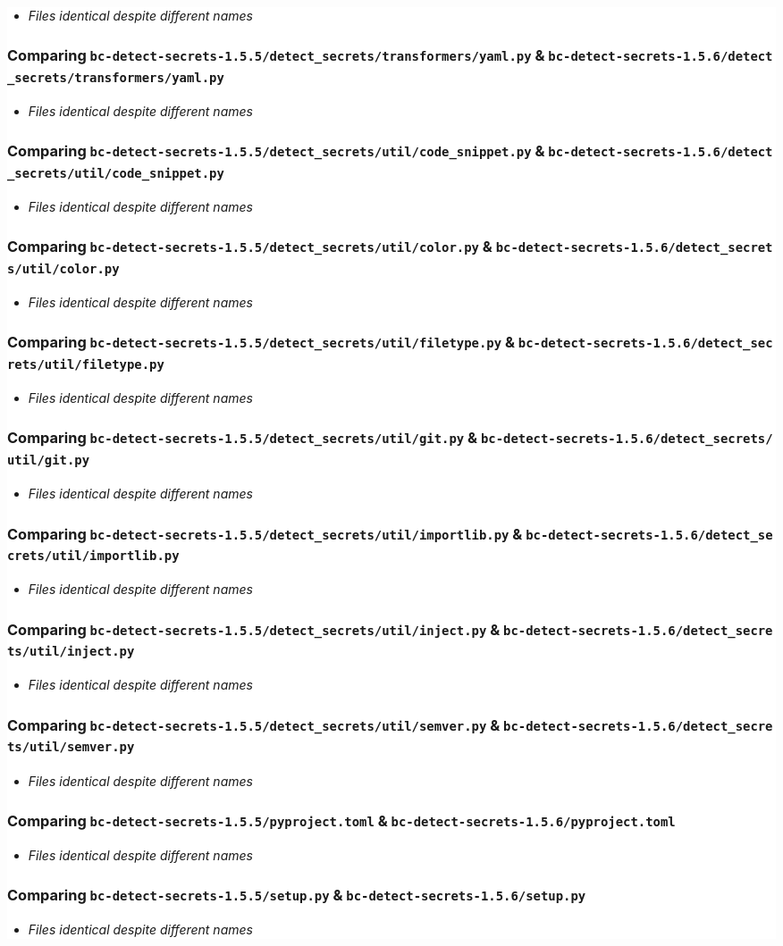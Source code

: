  * *Files identical despite different names*

### Comparing `bc-detect-secrets-1.5.5/detect_secrets/transformers/yaml.py` & `bc-detect-secrets-1.5.6/detect_secrets/transformers/yaml.py`

 * *Files identical despite different names*

### Comparing `bc-detect-secrets-1.5.5/detect_secrets/util/code_snippet.py` & `bc-detect-secrets-1.5.6/detect_secrets/util/code_snippet.py`

 * *Files identical despite different names*

### Comparing `bc-detect-secrets-1.5.5/detect_secrets/util/color.py` & `bc-detect-secrets-1.5.6/detect_secrets/util/color.py`

 * *Files identical despite different names*

### Comparing `bc-detect-secrets-1.5.5/detect_secrets/util/filetype.py` & `bc-detect-secrets-1.5.6/detect_secrets/util/filetype.py`

 * *Files identical despite different names*

### Comparing `bc-detect-secrets-1.5.5/detect_secrets/util/git.py` & `bc-detect-secrets-1.5.6/detect_secrets/util/git.py`

 * *Files identical despite different names*

### Comparing `bc-detect-secrets-1.5.5/detect_secrets/util/importlib.py` & `bc-detect-secrets-1.5.6/detect_secrets/util/importlib.py`

 * *Files identical despite different names*

### Comparing `bc-detect-secrets-1.5.5/detect_secrets/util/inject.py` & `bc-detect-secrets-1.5.6/detect_secrets/util/inject.py`

 * *Files identical despite different names*

### Comparing `bc-detect-secrets-1.5.5/detect_secrets/util/semver.py` & `bc-detect-secrets-1.5.6/detect_secrets/util/semver.py`

 * *Files identical despite different names*

### Comparing `bc-detect-secrets-1.5.5/pyproject.toml` & `bc-detect-secrets-1.5.6/pyproject.toml`

 * *Files identical despite different names*

### Comparing `bc-detect-secrets-1.5.5/setup.py` & `bc-detect-secrets-1.5.6/setup.py`

 * *Files identical despite different names*

